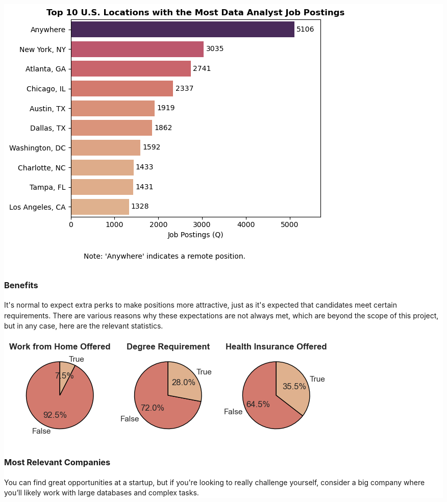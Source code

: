 ![Image](./Images/top_US_locations_by_postings_count.png)

### Benefits

It's normal to expect extra perks to make positions more attractive, just as it's expected that candidates meet certain requirements. There are various reasons why these expectations are not always met, which are beyond the scope of this project, but in any case, here are the relevant statistics.

![Image](./Images/Benefits.png)

### Most Relevant Companies

You can find great opportunities at a startup, but if you're looking to really challenge yourself, consider a big company where you’ll likely work with large databases and complex tasks.
